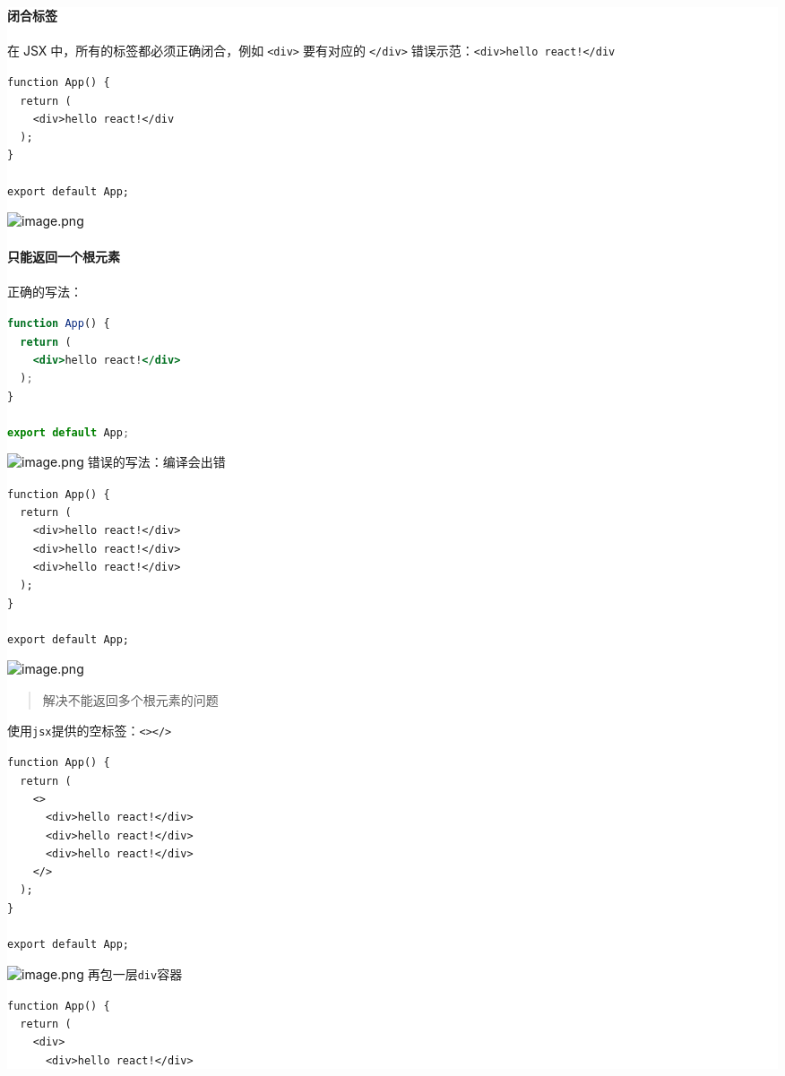 ```javascript
```
#### 闭合标签
在 JSX 中，所有的标签都必须正确闭合，例如 `<div>` 要有对应的 `</div>`
错误示范：`<div>hello react!</div`
```tsx
function App() {
  return (
    <div>hello react!</div
  );
}

export default App;
```
![image.png](https://ypycdn.nanshuo.icu/posts/react_learn/image3.png)
#### 只能返回一个根元素
正确的写法：
```jsx
function App() {
  return (
    <div>hello react!</div>
  );
}

export default App;
```
![image.png](https://ypycdn.nanshuo.icu/posts/react_learn/image4.png)
错误的写法：编译会出错
```tsx
function App() {
  return (
    <div>hello react!</div>
    <div>hello react!</div>
    <div>hello react!</div>
  );
}

export default App;
```
![image.png](https://ypycdn.nanshuo.icu/posts/react_learn/image5.png)
> 解决不能返回多个根元素的问题

使用`jsx`提供的空标签：`<></>`
```tsx
function App() {
  return (
    <>
      <div>hello react!</div>
      <div>hello react!</div>
      <div>hello react!</div>
    </>
  );
}

export default App;
```
![image.png](https://ypycdn.nanshuo.icu/posts/react_learn/image6.png)
再包一层`div`容器
```tsx
function App() {
  return (
    <div>
      <div>hello react!</div>
```